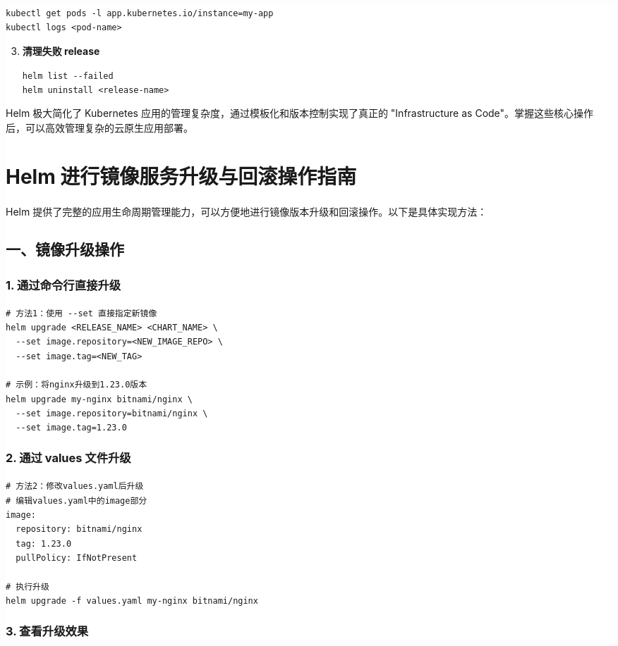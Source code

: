    ```
   kubectl get pods -l app.kubernetes.io/instance=my-app
   kubectl logs <pod-name>
   ```

3. **清理失败 release**

   ```
   helm list --failed
   helm uninstall <release-name>
   ```

Helm 极大简化了 Kubernetes 应用的管理复杂度，通过模板化和版本控制实现了真正的 "Infrastructure as Code"。掌握这些核心操作后，可以高效管理复杂的云原生应用部署。





# Helm 进行镜像服务升级与回滚操作指南

Helm 提供了完整的应用生命周期管理能力，可以方便地进行镜像版本升级和回滚操作。以下是具体实现方法：

## 一、镜像升级操作

### 1. 通过命令行直接升级

```
# 方法1：使用 --set 直接指定新镜像
helm upgrade <RELEASE_NAME> <CHART_NAME> \
  --set image.repository=<NEW_IMAGE_REPO> \
  --set image.tag=<NEW_TAG>

# 示例：将nginx升级到1.23.0版本
helm upgrade my-nginx bitnami/nginx \
  --set image.repository=bitnami/nginx \
  --set image.tag=1.23.0
```

### 2. 通过 values 文件升级

```
# 方法2：修改values.yaml后升级
# 编辑values.yaml中的image部分
image:
  repository: bitnami/nginx
  tag: 1.23.0
  pullPolicy: IfNotPresent

# 执行升级
helm upgrade -f values.yaml my-nginx bitnami/nginx
```

### 3. 查看升级效果
